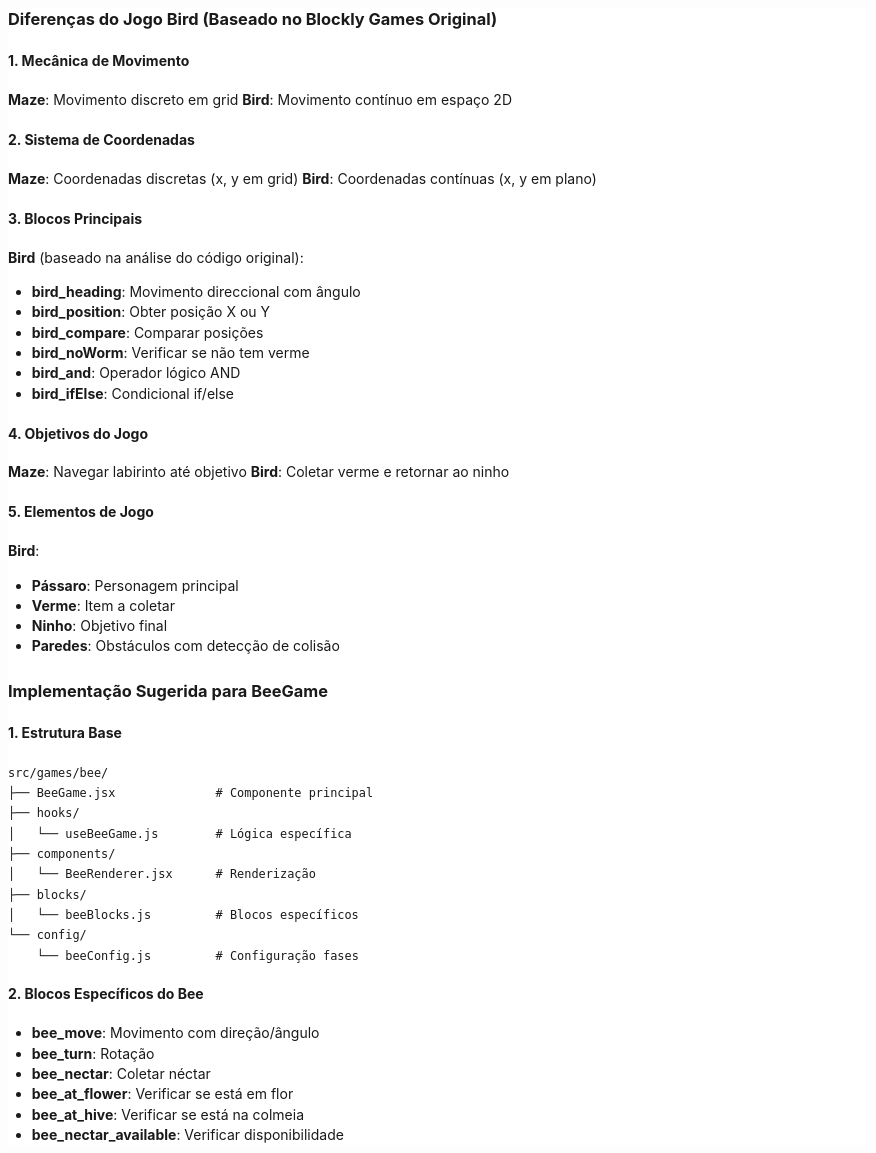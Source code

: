 ### Diferenças do Jogo Bird (Baseado no Blockly Games Original)

#### 1. Mecânica de Movimento
**Maze**: Movimento discreto em grid
**Bird**: Movimento contínuo em espaço 2D

#### 2. Sistema de Coordenadas
**Maze**: Coordenadas discretas (x, y em grid)
**Bird**: Coordenadas contínuas (x, y em plano)

#### 3. Blocos Principais
**Bird** (baseado na análise do código original):
- **bird_heading**: Movimento direccional com ângulo
- **bird_position**: Obter posição X ou Y
- **bird_compare**: Comparar posições
- **bird_noWorm**: Verificar se não tem verme
- **bird_and**: Operador lógico AND
- **bird_ifElse**: Condicional if/else

#### 4. Objetivos do Jogo
**Maze**: Navegar labirinto até objetivo
**Bird**: Coletar verme e retornar ao ninho

#### 5. Elementos de Jogo
**Bird**:
- **Pássaro**: Personagem principal
- **Verme**: Item a coletar
- **Ninho**: Objetivo final
- **Paredes**: Obstáculos com detecção de colisão

### Implementação Sugerida para BeeGame

#### 1. Estrutura Base
```
src/games/bee/
├── BeeGame.jsx              # Componente principal
├── hooks/
│   └── useBeeGame.js        # Lógica específica
├── components/
│   └── BeeRenderer.jsx      # Renderização
├── blocks/
│   └── beeBlocks.js         # Blocos específicos
└── config/
    └── beeConfig.js         # Configuração fases
```

#### 2. Blocos Específicos do Bee
- **bee_move**: Movimento com direção/ângulo
- **bee_turn**: Rotação
- **bee_nectar**: Coletar néctar
- **bee_at_flower**: Verificar se está em flor
- **bee_at_hive**: Verificar se está na colmeia
- **bee_nectar_available**: Verificar disponibilidade
